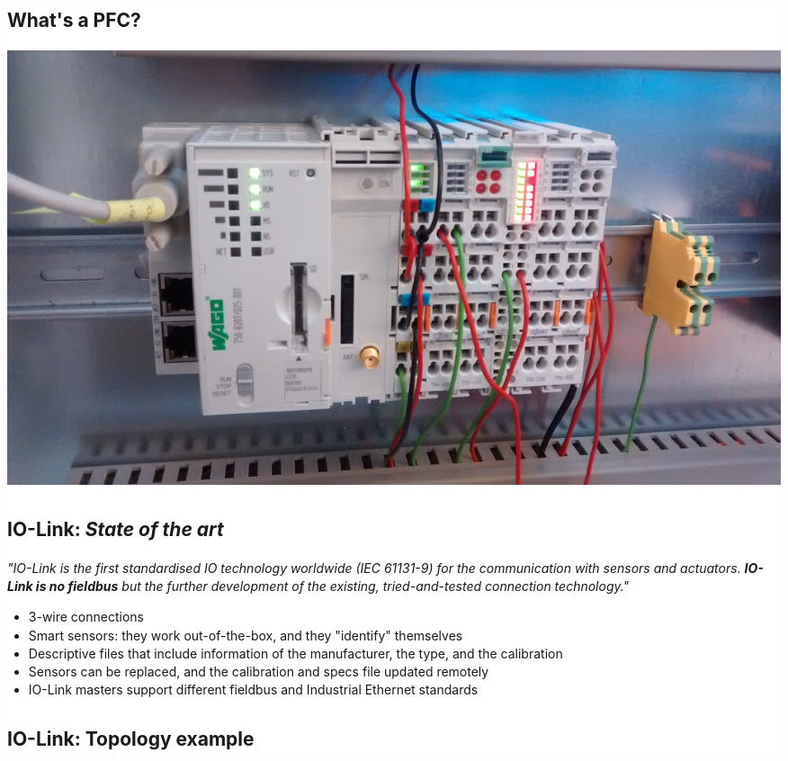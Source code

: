 
## What's a PFC?

<img src="assets/pfc-wago.jpg" alt="IO-Link example topology" style="width: 100%"/>


## IO-Link: _State of the art_

_"IO-Link is the first standardised IO technology worldwide (IEC 61131-9) for the communication with sensors and actuators. **IO-Link is no fieldbus** but the further development of the existing, tried-and-tested connection technology."_

* 3-wire connections
* Smart sensors: they work out-of-the-box, and they "identify" themselves
* Descriptive files that include information of the manufacturer, the type, and the calibration
* Sensors can be replaced, and the calibration and specs file updated remotely
* IO-Link masters support different fieldbus and Industrial Ethernet standards


## IO-Link: Topology example

<p style="text-align:center;">